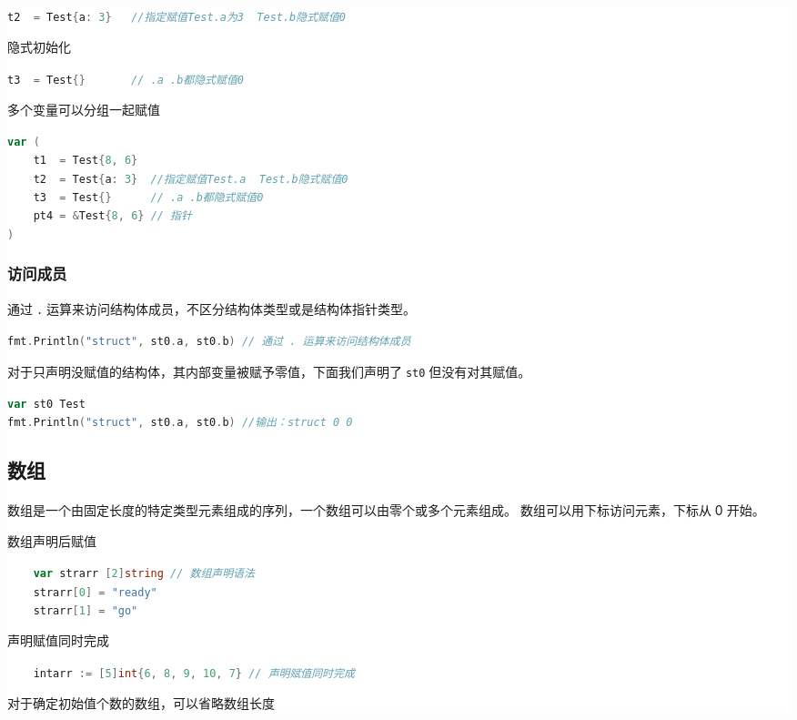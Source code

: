 ```go
t2  = Test{a: 3}   //指定赋值Test.a为3  Test.b隐式赋值0
```

隐式初始化

```go
t3  = Test{}       // .a .b都隐式赋值0
```

多个变量可以分组一起赋值

```go
var (
    t1  = Test{8, 6}
    t2  = Test{a: 3}  //指定赋值Test.a  Test.b隐式赋值0
    t3  = Test{}      // .a .b都隐式赋值0
    pt4 = &Test{8, 6} // 指针
)
```



### 访问成员

通过 `.` 运算来访问结构体成员，不区分结构体类型或是结构体指针类型。

```go
fmt.Println("struct", st0.a, st0.b) // 通过 . 运算来访问结构体成员
```



对于只声明没赋值的结构体，其内部变量被赋予零值，下面我们声明了 `st0` 但没有对其赋值。

```go
var st0 Test 	
fmt.Println("struct", st0.a, st0.b) //输出：struct 0 0
```



## 数组

 数组是一个由固定长度的特定类型元素组成的序列，一个数组可以由零个或多个元素组成。 数组可以用下标访问元素，下标从 0 开始。

数组声明后赋值

```go
	var strarr [2]string // 数组声明语法
	strarr[0] = "ready"
	strarr[1] = "go"
```

声明赋值同时完成

```go
	intarr := [5]int{6, 8, 9, 10, 7} // 声明赋值同时完成
```

对于确定初始值个数的数组，可以省略数组长度
